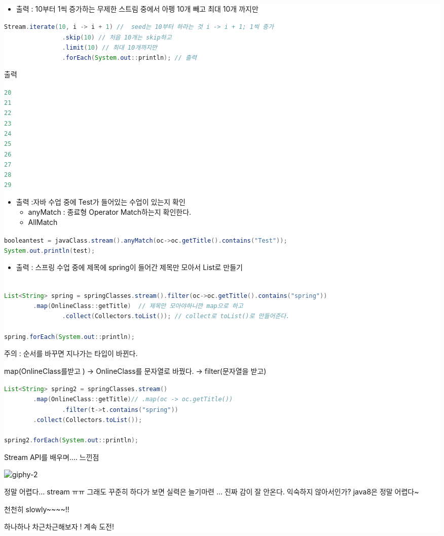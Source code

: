 - 출력 : 10부터 1씩 증가하는 무제한 스트림 중에서 아펭 10개 빼고 최대 10개 까지만

```java
Stream.iterate(10, i -> i + 1) //  seed는 10부터 하라는 것 i -> i + 1; 1씩 증가
                .skip(10) // 처음 10개는 skip하고
                .limit(10) // 최대 10개까지만
                .forEach(System.out::println); // 출력
```

출력

```java
20
21
22
23
24
25
26
27
28
29
```

- 출력 :자바 수업 중에 Test가 들어있는 수업이 있는지 확인
  - anyMatch  : 종료형 Operator  Match하는지 확인한다.
  - AllMatch

```java
booleantest = javaClass.stream().anyMatch(oc->oc.getTitle().contains("Test"));
System.out.println(test);
```

- 출력 : 스프링 수업 중에 제목에 spring이 들어간 제목만 모아서 List로 만들기

```java

List<String> spring = springClasses.stream().filter(oc->oc.getTitle().contains("spring"))
        .map(OnlineClass::getTitle)  // 제목만 모아야하니깐 map으로 하고
				.collect(Collectors.toList()); // collect로 toList()로 만들어준다.

spring.forEach(System.out::println);

```

주의 : 순서를 바꾸면 지나가는 타입이 바뀐다.

map(OnlineClass를받고 ) → OnlineClass를 문자열로 바꿨다. → filter(문자열을 받고)

```java
List<String> spring2 = springClasses.stream()
        .map(OnlineClass::getTitle)// .map(oc -> oc.getTitle())
				.filter(t->t.contains("spring"))
        .collect(Collectors.toList());

spring2.forEach(System.out::println);
```

Stream API를 배우며…. 느낀점

![giphy-2](https://user-images.githubusercontent.com/56623911/184062235-4967f889-7da9-4372-9fad-a9c1731f7296.gif)

정말 어렵다… stream ㅠㅠ 그래도 꾸준히 하다가 보면 실력은 늘기마련 … 진짜 감이 잘 안온다. 익숙하지 않아서인가? java8은 정말 어렵다~

천천히 slowly~~~~!!

하나하나 차근차근해보자 ! 계속 도전!



